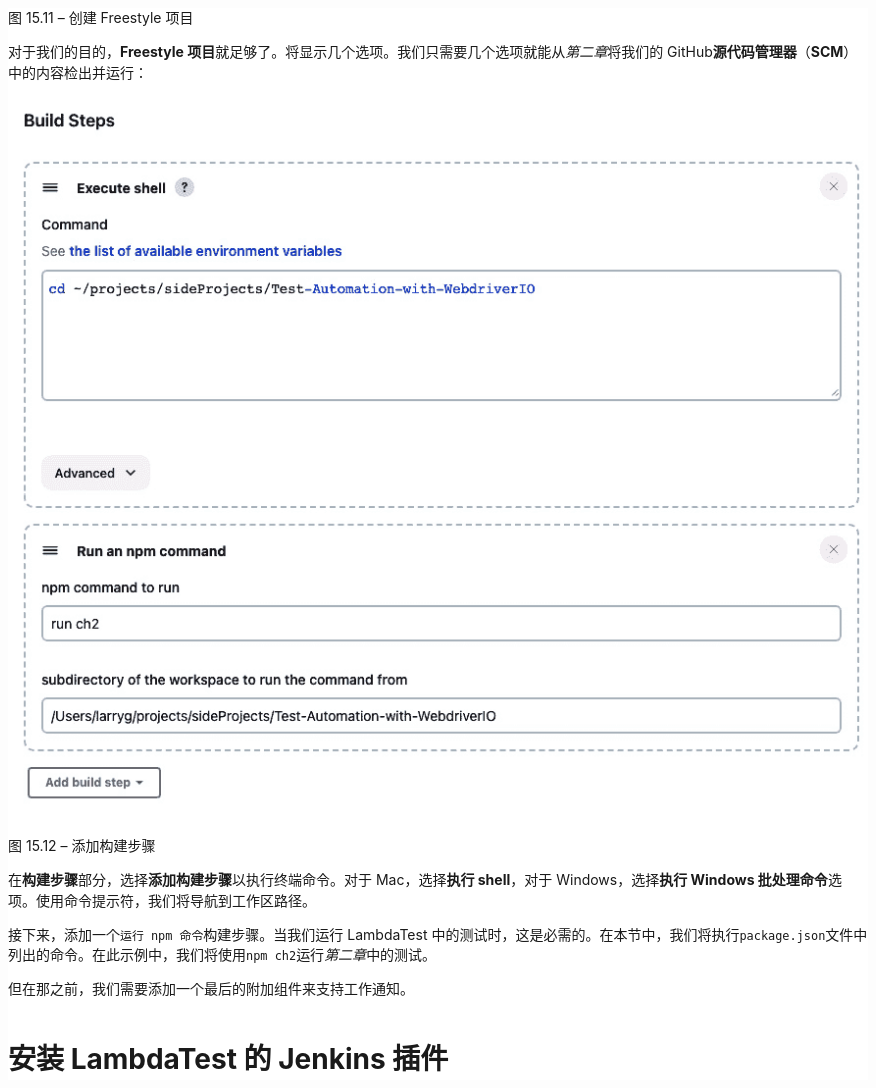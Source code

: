图 15.11 – 创建 Freestyle 项目

对于我们的目的，**Freestyle 项目**就足够了。将显示几个选项。我们只需要几个选项就能从*第二章*将我们的 GitHub**源代码管理器**（**SCM**）中的内容检出并运行：

![图 15.12 – 添加构建步骤](img/B19395_15_12.jpg)

图 15.12 – 添加构建步骤

在**构建步骤**部分，选择**添加构建步骤**以执行终端命令。对于 Mac，选择**执行 shell**，对于 Windows，选择**执行 Windows 批处理命令**选项。使用命令提示符，我们将导航到工作区路径。

接下来，添加一个`运行 npm 命令`构建步骤。当我们运行 LambdaTest 中的测试时，这是必需的。在本节中，我们将执行`package.json`文件中列出的命令。在此示例中，我们将使用`npm ch2`运行*第二章*中的测试。

但在那之前，我们需要添加一个最后的附加组件来支持工作通知。

# 安装 LambdaTest 的 Jenkins 插件
